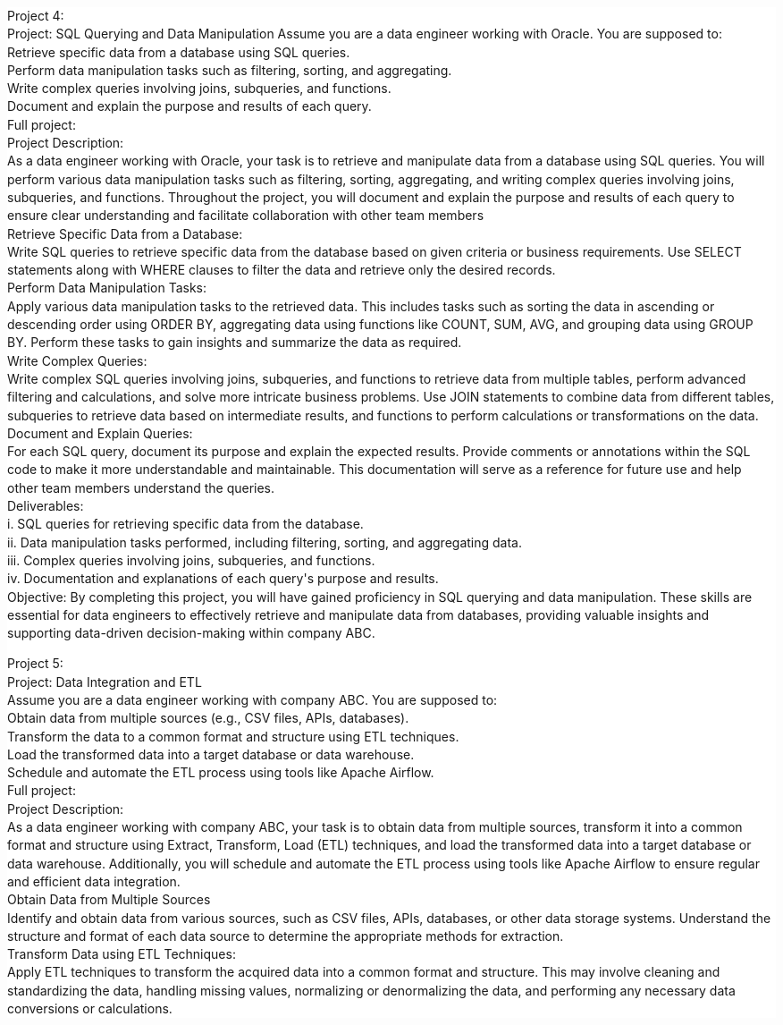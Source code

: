 Project 4: </br>
Project: SQL Querying and Data Manipulation
Assume you are a data engineer working with Oracle. You are supposed to:</br>
Retrieve specific data from a database using SQL queries.</br>
Perform data manipulation tasks such as filtering, sorting, and aggregating.</br>
Write complex queries involving joins, subqueries, and functions.</br>
Document and explain the purpose and results of each query.</br>
Full project:</br>
Project Description:</br>
As a data engineer working with Oracle, your task is to retrieve and manipulate data from a database using SQL queries. You will perform various data manipulation tasks such as filtering, sorting, aggregating, and writing complex queries involving joins, subqueries, and functions. Throughout the project, you will document and explain the purpose and results of each query to ensure clear understanding and facilitate collaboration with other team members</br>
Retrieve Specific Data from a Database:</br>
Write SQL queries to retrieve specific data from the database based on given criteria or business requirements. Use SELECT statements along with WHERE clauses to filter the data and retrieve only the desired records.</br>
Perform Data Manipulation Tasks:</br>
Apply various data manipulation tasks to the retrieved data. This includes tasks such as sorting the data in ascending or descending order using ORDER BY, aggregating data using functions like COUNT, SUM, AVG, and grouping data using GROUP BY. Perform these tasks to gain insights and summarize the data as required.</br>
Write Complex Queries:</br>
Write complex SQL queries involving joins, subqueries, and functions to retrieve data from multiple tables, perform advanced filtering and calculations, and solve more intricate business problems. Use JOIN statements to combine data from different tables, subqueries to retrieve data based on intermediate results, and functions to perform calculations or transformations on the data.</br>
Document and Explain Queries:</br>
For each SQL query, document its purpose and explain the expected results. Provide comments or annotations within the SQL code to make it more understandable and maintainable. This documentation will serve as a reference for future use and help other team members understand the queries.</br>
Deliverables:</br>
i.	SQL queries for retrieving specific data from the database.</br>
ii.	Data manipulation tasks performed, including filtering, sorting, and aggregating data.</br>
iii.	Complex queries involving joins, subqueries, and functions.</br>
iv.	Documentation and explanations of each query's purpose and results.</br>
Objective: By completing this project, you will have gained proficiency in SQL querying and data manipulation. These skills are essential for data engineers to effectively retrieve and manipulate data from databases, providing valuable insights and supporting data-driven decision-making within company ABC.</br>

Project 5: </br>
Project: Data Integration and ETL</br>
Assume you are a data engineer working with company ABC. You are supposed to:</br>
Obtain data from multiple sources (e.g., CSV files, APIs, databases).</br>
Transform the data to a common format and structure using ETL techniques.</br>
Load the transformed data into a target database or data warehouse.</br>
Schedule and automate the ETL process using tools like Apache Airflow.</br>
Full project:</br>
Project Description:</br>
As a data engineer working with company ABC, your task is to obtain data from multiple sources, transform it into a common format and structure using Extract, Transform, Load (ETL) techniques, and load the transformed data into a target database or data warehouse. Additionally, you will schedule and automate the ETL process using tools like Apache Airflow to ensure regular and efficient data integration.</br>
Obtain Data from Multiple Sources</br>
Identify and obtain data from various sources, such as CSV files, APIs, databases, or other data storage systems. Understand the structure and format of each data source to determine the appropriate methods for extraction.</br>
Transform Data using ETL Techniques:</br>
Apply ETL techniques to transform the acquired data into a common format and structure. This may involve cleaning and standardizing the data, handling missing values, normalizing or denormalizing the data, and performing any necessary data conversions or calculations.</br>